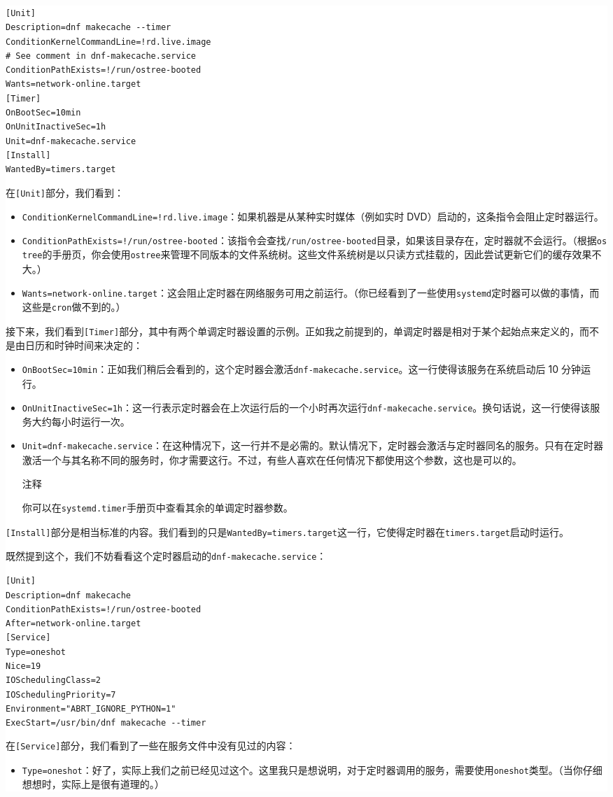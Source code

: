 ```
[Unit]
Description=dnf makecache --timer
ConditionKernelCommandLine=!rd.live.image
# See comment in dnf-makecache.service
ConditionPathExists=!/run/ostree-booted
Wants=network-online.target
[Timer]
OnBootSec=10min
OnUnitInactiveSec=1h
Unit=dnf-makecache.service
[Install]
WantedBy=timers.target
```

在`[Unit]`部分，我们看到：

+   `ConditionKernelCommandLine=!rd.live.image`：如果机器是从某种实时媒体（例如实时 DVD）启动的，这条指令会阻止定时器运行。

+   `ConditionPathExists=!/run/ostree-booted`：该指令会查找`/run/ostree-booted`目录，如果该目录存在，定时器就不会运行。（根据`ostree`的手册页，你会使用`ostree`来管理不同版本的文件系统树。这些文件系统树是以只读方式挂载的，因此尝试更新它们的缓存效果不大。）

+   `Wants=network-online.target`：这会阻止定时器在网络服务可用之前运行。（你已经看到了一些使用`systemd`定时器可以做的事情，而这些是`cron`做不到的。）

接下来，我们看到`[Timer]`部分，其中有两个单调定时器设置的示例。正如我之前提到的，单调定时器是相对于某个起始点来定义的，而不是由日历和时钟时间来决定的：

+   `OnBootSec=10min`：正如我们稍后会看到的，这个定时器会激活`dnf-makecache.service`。这一行使得该服务在系统启动后 10 分钟运行。

+   `OnUnitInactiveSec=1h`：这一行表示定时器会在上次运行后的一个小时再次运行`dnf-makecache.service`。换句话说，这一行使得该服务大约每小时运行一次。

+   `Unit=dnf-makecache.service`：在这种情况下，这一行并不是必需的。默认情况下，定时器会激活与定时器同名的服务。只有在定时器激活一个与其名称不同的服务时，你才需要这行。不过，有些人喜欢在任何情况下都使用这个参数，这也是可以的。

    注释

    你可以在`systemd.timer`手册页中查看其余的单调定时器参数。

`[Install]`部分是相当标准的内容。我们看到的只是`WantedBy=timers.target`这一行，它使得定时器在`timers.target`启动时运行。

既然提到这个，我们不妨看看这个定时器启动的`dnf-makecache.service`：

```
[Unit]
Description=dnf makecache
ConditionPathExists=!/run/ostree-booted
After=network-online.target
[Service]
Type=oneshot
Nice=19
IOSchedulingClass=2
IOSchedulingPriority=7
Environment="ABRT_IGNORE_PYTHON=1"
ExecStart=/usr/bin/dnf makecache --timer
```

在`[Service]`部分，我们看到了一些在服务文件中没有见过的内容：

+   `Type=oneshot`：好了，实际上我们之前已经见过这个。这里我只是想说明，对于定时器调用的服务，需要使用`oneshot`类型。（当你仔细想想时，实际上是很有道理的。）
